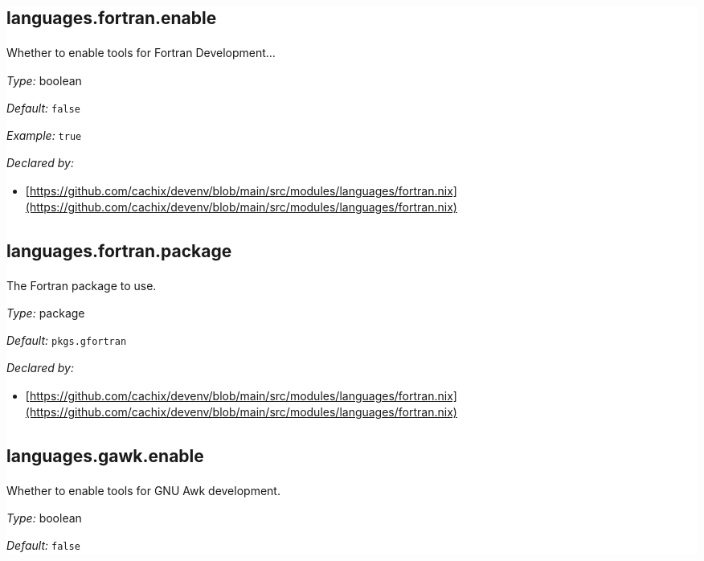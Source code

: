 

## languages.fortran.enable



Whether to enable tools for Fortran Development…



*Type:*
boolean



*Default:*
` false `



*Example:*
` true `

*Declared by:*
 - [https://github.com/cachix/devenv/blob/main/src/modules/languages/fortran.nix](https://github.com/cachix/devenv/blob/main/src/modules/languages/fortran.nix)



## languages.fortran.package



The Fortran package to use.



*Type:*
package



*Default:*
` pkgs.gfortran `

*Declared by:*
 - [https://github.com/cachix/devenv/blob/main/src/modules/languages/fortran.nix](https://github.com/cachix/devenv/blob/main/src/modules/languages/fortran.nix)



## languages.gawk.enable



Whether to enable tools for GNU Awk development.



*Type:*
boolean



*Default:*
` false `
